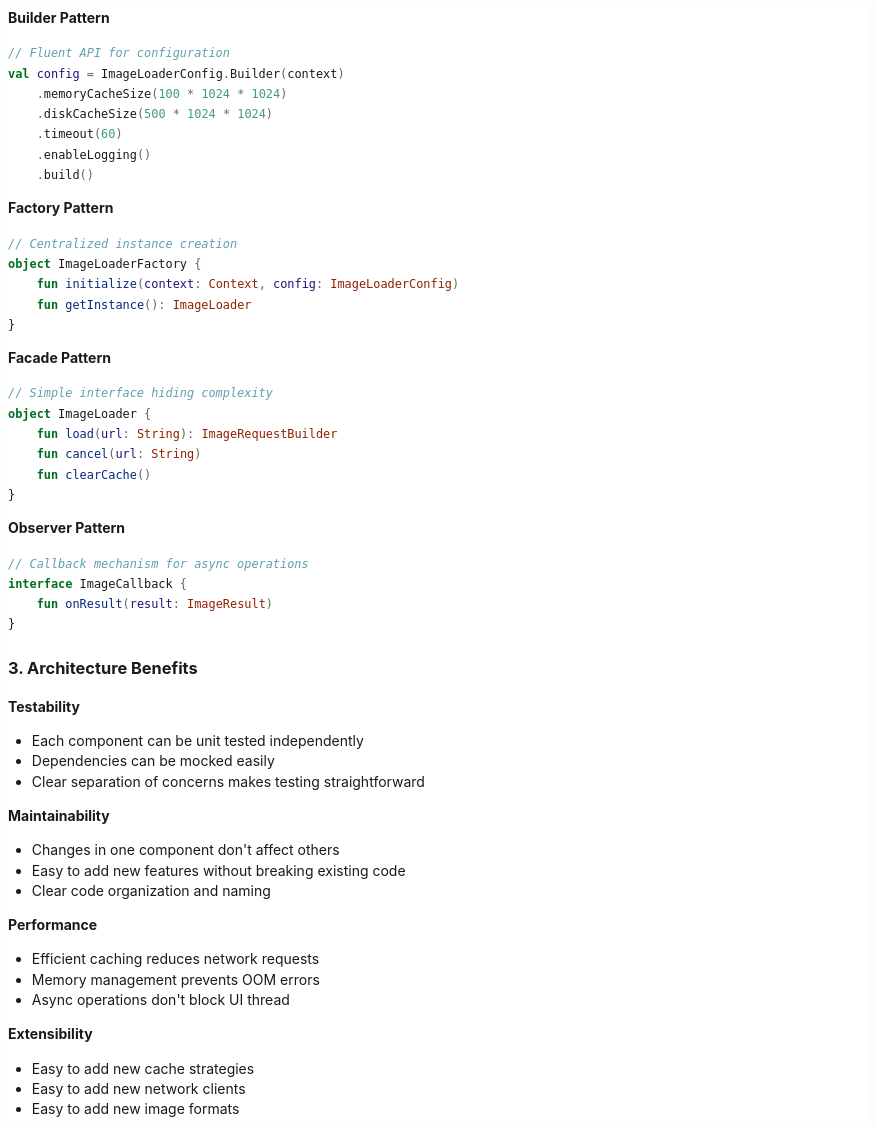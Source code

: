 **Builder Pattern**
```kotlin
// Fluent API for configuration
val config = ImageLoaderConfig.Builder(context)
    .memoryCacheSize(100 * 1024 * 1024)
    .diskCacheSize(500 * 1024 * 1024)
    .timeout(60)
    .enableLogging()
    .build()
```

**Factory Pattern**
```kotlin
// Centralized instance creation
object ImageLoaderFactory {
    fun initialize(context: Context, config: ImageLoaderConfig)
    fun getInstance(): ImageLoader
}
```

**Facade Pattern**
```kotlin
// Simple interface hiding complexity
object ImageLoader {
    fun load(url: String): ImageRequestBuilder
    fun cancel(url: String)
    fun clearCache()
}
```

**Observer Pattern**
```kotlin
// Callback mechanism for async operations
interface ImageCallback {
    fun onResult(result: ImageResult)
}
```

### 3. Architecture Benefits

**Testability**
- Each component can be unit tested independently
- Dependencies can be mocked easily
- Clear separation of concerns makes testing straightforward

**Maintainability**
- Changes in one component don't affect others
- Easy to add new features without breaking existing code
- Clear code organization and naming

**Performance**
- Efficient caching reduces network requests
- Memory management prevents OOM errors
- Async operations don't block UI thread

**Extensibility**
- Easy to add new cache strategies
- Easy to add new network clients
- Easy to add new image formats
